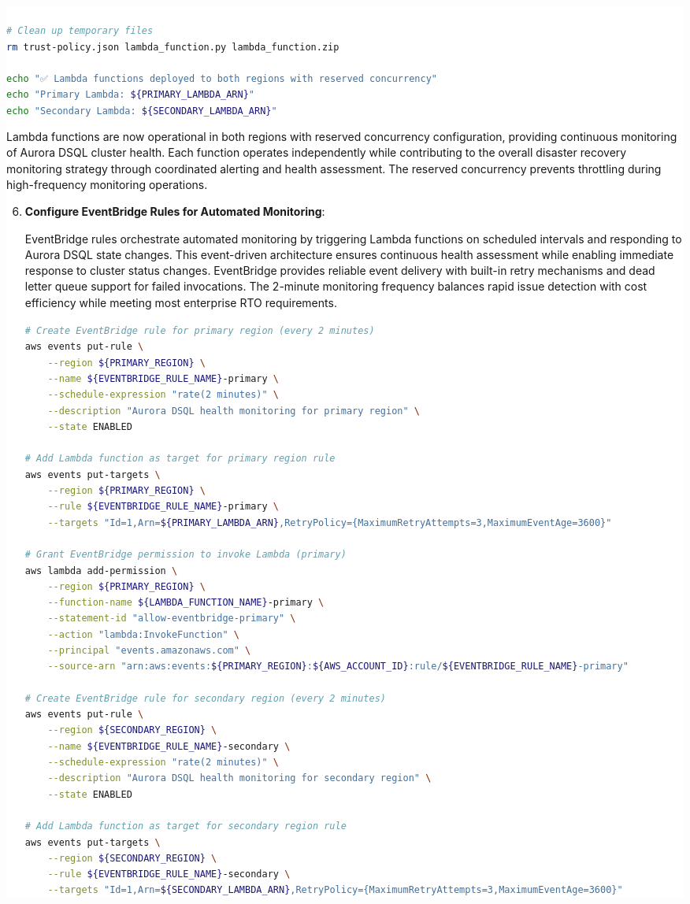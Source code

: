    ```bash
   
   # Clean up temporary files
   rm trust-policy.json lambda_function.py lambda_function.zip
   
   echo "✅ Lambda functions deployed to both regions with reserved concurrency"
   echo "Primary Lambda: ${PRIMARY_LAMBDA_ARN}"
   echo "Secondary Lambda: ${SECONDARY_LAMBDA_ARN}"
   ```

   Lambda functions are now operational in both regions with reserved concurrency configuration, providing continuous monitoring of Aurora DSQL cluster health. Each function operates independently while contributing to the overall disaster recovery monitoring strategy through coordinated alerting and health assessment. The reserved concurrency prevents throttling during high-frequency monitoring operations.

6. **Configure EventBridge Rules for Automated Monitoring**:

   EventBridge rules orchestrate automated monitoring by triggering Lambda functions on scheduled intervals and responding to Aurora DSQL state changes. This event-driven architecture ensures continuous health assessment while enabling immediate response to cluster status changes. EventBridge provides reliable event delivery with built-in retry mechanisms and dead letter queue support for failed invocations. The 2-minute monitoring frequency balances rapid issue detection with cost efficiency while meeting most enterprise RTO requirements.

   ```bash
   # Create EventBridge rule for primary region (every 2 minutes)
   aws events put-rule \
       --region ${PRIMARY_REGION} \
       --name ${EVENTBRIDGE_RULE_NAME}-primary \
       --schedule-expression "rate(2 minutes)" \
       --description "Aurora DSQL health monitoring for primary region" \
       --state ENABLED
   
   # Add Lambda function as target for primary region rule
   aws events put-targets \
       --region ${PRIMARY_REGION} \
       --rule ${EVENTBRIDGE_RULE_NAME}-primary \
       --targets "Id=1,Arn=${PRIMARY_LAMBDA_ARN},RetryPolicy={MaximumRetryAttempts=3,MaximumEventAge=3600}"
   
   # Grant EventBridge permission to invoke Lambda (primary)
   aws lambda add-permission \
       --region ${PRIMARY_REGION} \
       --function-name ${LAMBDA_FUNCTION_NAME}-primary \
       --statement-id "allow-eventbridge-primary" \
       --action "lambda:InvokeFunction" \
       --principal "events.amazonaws.com" \
       --source-arn "arn:aws:events:${PRIMARY_REGION}:${AWS_ACCOUNT_ID}:rule/${EVENTBRIDGE_RULE_NAME}-primary"
   
   # Create EventBridge rule for secondary region (every 2 minutes)
   aws events put-rule \
       --region ${SECONDARY_REGION} \
       --name ${EVENTBRIDGE_RULE_NAME}-secondary \
       --schedule-expression "rate(2 minutes)" \
       --description "Aurora DSQL health monitoring for secondary region" \
       --state ENABLED
   
   # Add Lambda function as target for secondary region rule
   aws events put-targets \
       --region ${SECONDARY_REGION} \
       --rule ${EVENTBRIDGE_RULE_NAME}-secondary \
       --targets "Id=1,Arn=${SECONDARY_LAMBDA_ARN},RetryPolicy={MaximumRetryAttempts=3,MaximumEventAge=3600}"
   
   ```